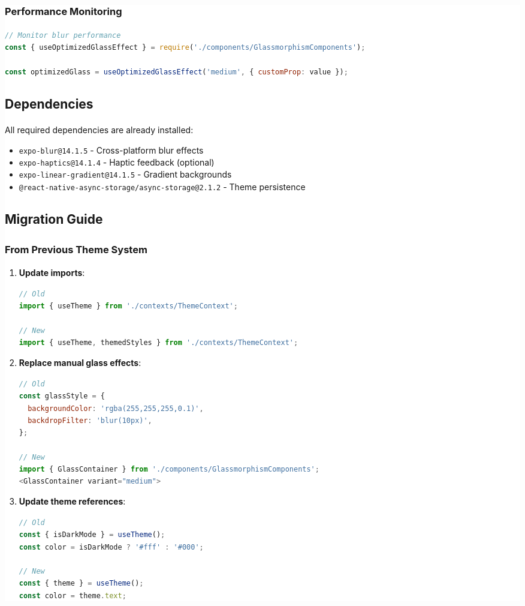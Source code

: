 ### Performance Monitoring
```javascript
// Monitor blur performance
const { useOptimizedGlassEffect } = require('./components/GlassmorphismComponents');

const optimizedGlass = useOptimizedGlassEffect('medium', { customProp: value });
```

## Dependencies

All required dependencies are already installed:

- `expo-blur@14.1.5` - Cross-platform blur effects
- `expo-haptics@14.1.4` - Haptic feedback (optional)
- `expo-linear-gradient@14.1.5` - Gradient backgrounds
- `@react-native-async-storage/async-storage@2.1.2` - Theme persistence

## Migration Guide

### From Previous Theme System

1. **Update imports**:
   ```javascript
   // Old
   import { useTheme } from './contexts/ThemeContext';
   
   // New
   import { useTheme, themedStyles } from './contexts/ThemeContext';
   ```

2. **Replace manual glass effects**:
   ```javascript
   // Old
   const glassStyle = {
     backgroundColor: 'rgba(255,255,255,0.1)',
     backdropFilter: 'blur(10px)',
   };
   
   // New
   import { GlassContainer } from './components/GlassmorphismComponents';
   <GlassContainer variant="medium">
   ```

3. **Update theme references**:
   ```javascript
   // Old
   const { isDarkMode } = useTheme();
   const color = isDarkMode ? '#fff' : '#000';
   
   // New
   const { theme } = useTheme();
   const color = theme.text;
   ```
